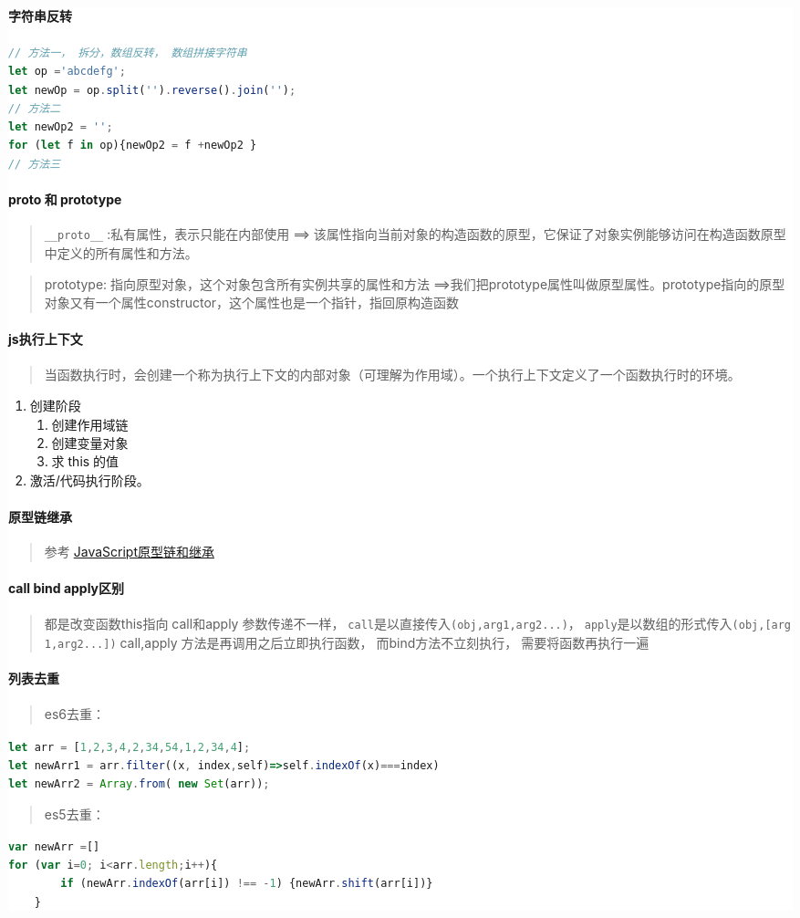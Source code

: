 
#### 字符串反转

```javascript
// 方法一， 拆分，数组反转， 数组拼接字符串
let op ='abcdefg';
let newOp = op.split('').reverse().join('');
// 方法二
let newOp2 = '';
for (let f in op){newOp2 = f +newOp2 }
// 方法三

```

#### __proto__ 和 prototype

> `__proto__` :私有属性，表示只能在内部使用
 ==> 该属性指向当前对象的构造函数的原型，它保证了对象实例能够访问在构造函数原型中定义的所有属性和方法。

>prototype: 指向原型对象，这个对象包含所有实例共享的属性和方法
 ==>我们把prototype属性叫做原型属性。prototype指向的原型对象又有一个属性constructor，这个属性也是一个指针，指回原构造函数


#### js执行上下文

> 当函数执行时，会创建一个称为执行上下文的内部对象（可理解为作用域）。一个执行上下文定义了一个函数执行时的环境。
1. 创建阶段 
    1. 创建作用域链
    2. 创建变量对象
    3. 求 this 的值
2. 激活/代码执行阶段。



#### 原型链继承

>参考
> [JavaScript原型链和继承](https://www.cnblogs.com/tylerdonet/p/9595436.html)


#### call bind apply区别

> 都是改变函数this指向
> call和apply 参数传递不一样， `call`是以直接传入`(obj,arg1,arg2...)`，  `apply`是以数组的形式传入`(obj,[arg1,arg2...])`
> call,apply 方法是再调用之后立即执行函数， 而bind方法不立刻执行， 需要将函数再执行一遍



#### 列表去重

> es6去重：
```javascript
let arr = [1,2,3,4,2,34,54,1,2,34,4];
let newArr1 = arr.filter((x, index,self)=>self.indexOf(x)===index) 
let newArr2 = Array.from( new Set(arr));
```
> es5去重：
```javascript
var newArr =[]
for (var i=0; i<arr.length;i++){
        if (newArr.indexOf(arr[i]) !== -1) {newArr.shift(arr[i])}
    }
```

